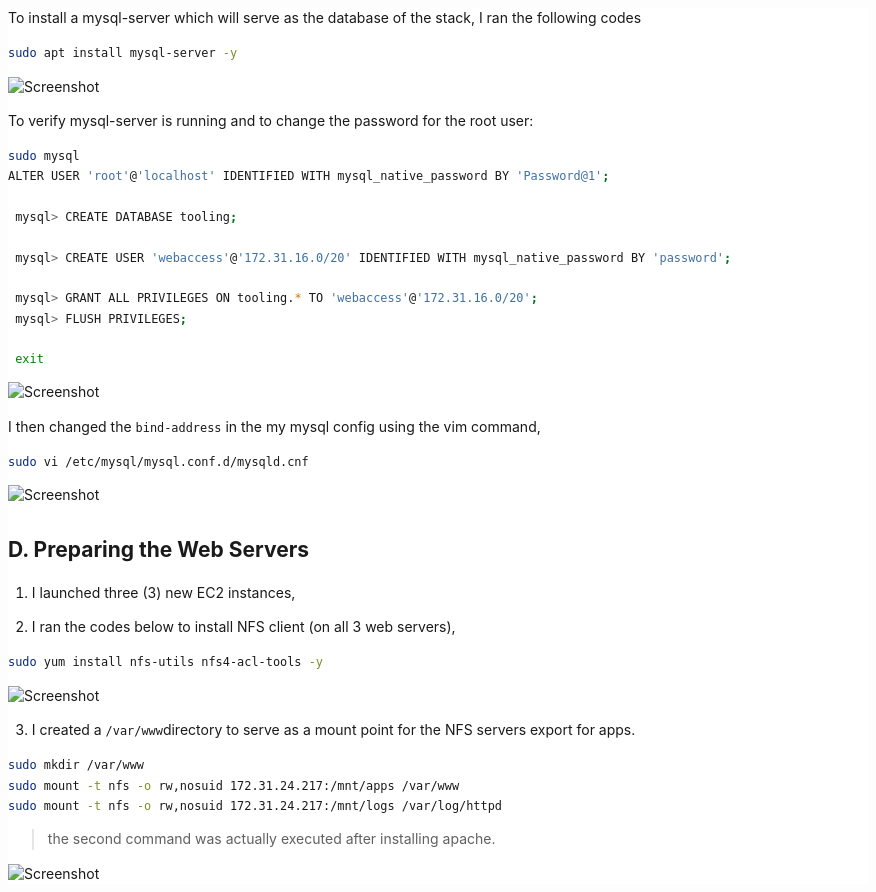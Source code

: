 To install a mysql-server which will serve as the database of the stack, I ran the following codes

```bash
sudo apt install mysql-server -y
```
![Screenshot](https://github.com/ardamz/my-demo/blob/main/project7/InstallMysql.png)

To verify mysql-server is running and to change the password for the root user:

```bash
sudo mysql 
ALTER USER 'root'@'localhost' IDENTIFIED WITH mysql_native_password BY 'Password@1';

 mysql> CREATE DATABASE tooling;
 
 mysql> CREATE USER 'webaccess'@'172.31.16.0/20' IDENTIFIED WITH mysql_native_password BY 'password';
 
 mysql> GRANT ALL PRIVILEGES ON tooling.* TO 'webaccess'@'172.31.16.0/20';
 mysql> FLUSH PRIVILEGES;
 
 exit
 ```
![Screenshot](https://github.com/ardamz/my-demo/blob/main/project7/webaccess.png)

I then changed the `bind-address` in the my mysql config using the vim command,

```bash
sudo vi /etc/mysql/mysql.conf.d/mysqld.cnf
```
![Screenshot](https://github.com/ardamz/my-demo/blob/main/project7/bind-address.png)




## D.  **Preparing the Web Servers**

1. I launched three (3) new EC2 instances,

2. I ran the codes below  to install NFS client (on all 3 web servers),

```bash
sudo yum install nfs-utils nfs4-acl-tools -y
```

![Screenshot](https://github.com/ardamz/my-demo/blob/main/project7/utils.png)

3. I created a `/var/www`directory to serve as a mount point for the NFS servers export for apps.

```bash
sudo mkdir /var/www
sudo mount -t nfs -o rw,nosuid 172.31.24.217:/mnt/apps /var/www
sudo mount -t nfs -o rw,nosuid 172.31.24.217:/mnt/logs /var/log/httpd
```
>the second command was actually executed after installing apache.

![Screenshot](https://github.com/ardamz/my-demo/blob/main/project7/mount_www.png)
